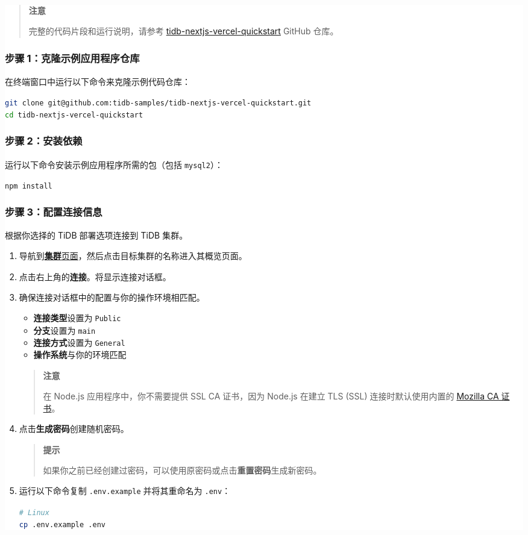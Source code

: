 > **注意**
>
> 完整的代码片段和运行说明，请参考 [tidb-nextjs-vercel-quickstart](https://github.com/tidb-samples/tidb-nextjs-vercel-quickstart) GitHub 仓库。

### 步骤 1：克隆示例应用程序仓库

在终端窗口中运行以下命令来克隆示例代码仓库：

```bash
git clone git@github.com:tidb-samples/tidb-nextjs-vercel-quickstart.git
cd tidb-nextjs-vercel-quickstart
```

### 步骤 2：安装依赖

运行以下命令安装示例应用程序所需的包（包括 `mysql2`）：

```bash
npm install
```

### 步骤 3：配置连接信息

根据你选择的 TiDB 部署选项连接到 TiDB 集群。

<SimpleTab>

<div label="TiDB Cloud Serverless">

1. 导航到[**集群**页面](https://tidbcloud.com/project/clusters)，然后点击目标集群的名称进入其概览页面。

2. 点击右上角的**连接**。将显示连接对话框。

3. 确保连接对话框中的配置与你的操作环境相匹配。

    - **连接类型**设置为 `Public`
    - **分支**设置为 `main`
    - **连接方式**设置为 `General`
    - **操作系统**与你的环境匹配

    > **注意**
    >
    > 在 Node.js 应用程序中，你不需要提供 SSL CA 证书，因为 Node.js 在建立 TLS (SSL) 连接时默认使用内置的 [Mozilla CA 证书](https://wiki.mozilla.org/CA/Included_Certificates)。

4. 点击**生成密码**创建随机密码。

    > **提示**
    >
    > 如果你之前已经创建过密码，可以使用原密码或点击**重置密码**生成新密码。

5. 运行以下命令复制 `.env.example` 并将其重命名为 `.env`：

    ```bash
    # Linux
    cp .env.example .env
    ```
